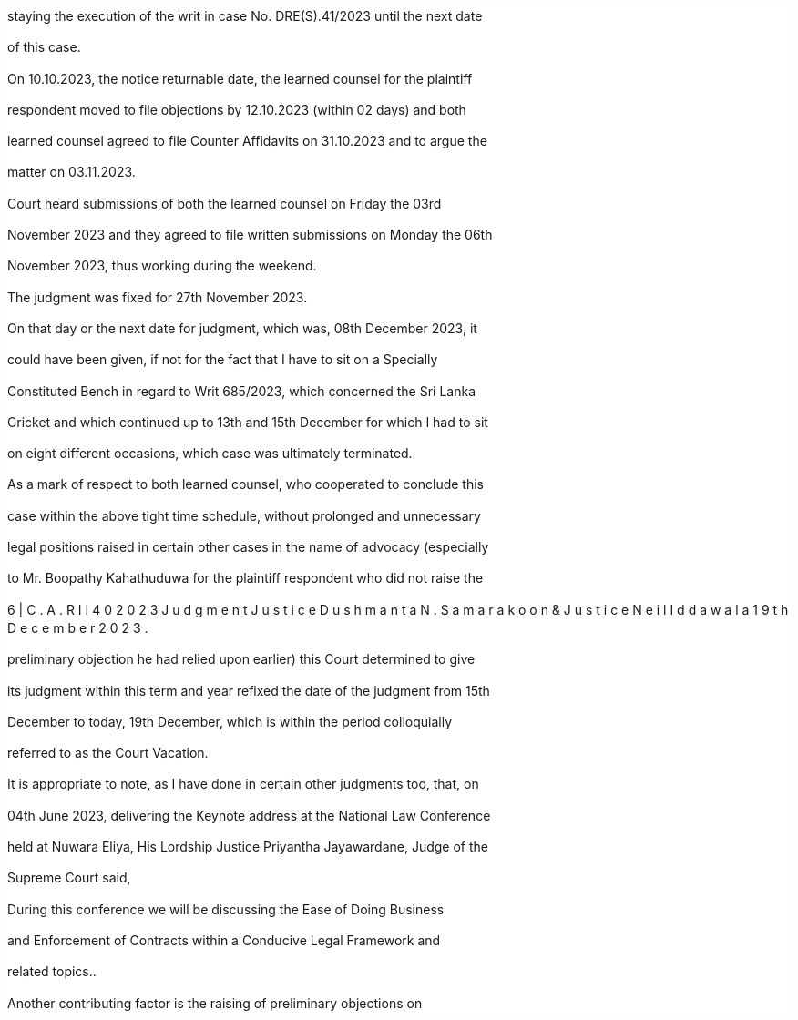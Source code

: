 staying the execution of the writ in case No. DRE(S).41/2023 until the next date

of this case.

On 10.10.2023, the notice returnable date, the learned counsel for the plaintiff

respondent moved to file objections by 12.10.2023 (within 02 days) and both

learned counsel agreed to file Counter Affidavits on 31.10.2023 and to argue the

matter on 03.11.2023.

Court heard submissions of both the learned counsel on Friday the 03rd

November 2023 and they agreed to file written submissions on Monday the 06th

November 2023, thus working during the weekend.

The judgment was fixed for 27th November 2023.

On that day or the next date for judgment, which was, 08th December 2023, it

could have been given, if not for the fact that I have to sit on a Specially

Constituted Bench in regard to Writ 685/2023, which concerned the Sri Lanka

Cricket and which continued up to 13th and 15th December for which I had to sit

on eight different occasions, which case was ultimately terminated.

As a mark of respect to both learned counsel, who cooperated to conclude this

case within the above tight time schedule, without prolonged and unnecessary

legal positions raised in certain other cases in the name of advocacy (especially

to Mr. Boopathy Kahathuduwa for the plaintiff respondent who did not raise the

6 | C . A . R I I 4 0 2 0 2 3 J u d g m e n t J u s t i c e D u s h m a n t a N . S a m a r a k o o n & J u s t i c e N e i l I d d a w a l a 1 9 t h D e c e m b e r 2 0 2 3 .

preliminary objection he had relied upon earlier) this Court determined to give

its judgment within this term and year refixed the date of the judgment from 15th

December to today, 19th December, which is within the period colloquially

referred to as the Court Vacation.

It is appropriate to note, as I have done in certain other judgments too, that, on

04th June 2023, delivering the Keynote address at the National Law Conference

held at Nuwara Eliya, His Lordship Justice Priyantha Jayawardane, Judge of the

Supreme Court said,

During this conference we will be discussing the Ease of Doing Business

and Enforcement of Contracts within a Conducive Legal Framework and

related topics..

Another contributing factor is the raising of preliminary objections on
